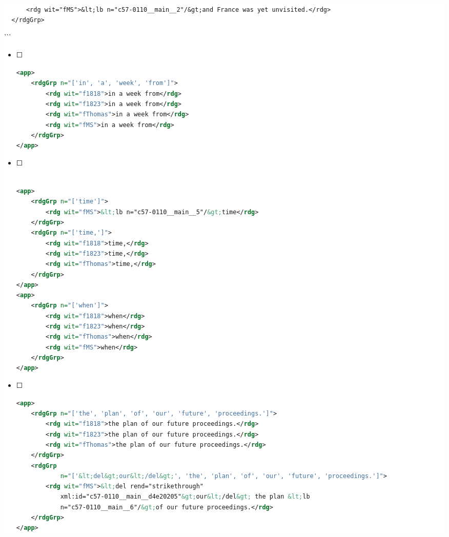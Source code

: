           <rdg wit="fMS">&lt;lb n="c57-0110__main__2"/&gt;and France was yet unvisited.</rdg>
      </rdgGrp>
  </app>
  ```

- [ ] ```xml
  <app>
      <rdgGrp n="['in', 'a', 'week', 'from']">
          <rdg wit="f1818">in a week from</rdg>
          <rdg wit="f1823">in a week from</rdg>
          <rdg wit="fThomas">in a week from</rdg>
          <rdg wit="fMS">in a week from</rdg>
      </rdgGrp>
  </app>
  ```

- [ ] ```xml
  
  <app>
      <rdgGrp n="['time']">
          <rdg wit="fMS">&lt;lb n="c57-0110__main__5"/&gt;time</rdg>
      </rdgGrp>
      <rdgGrp n="['time,']">
          <rdg wit="f1818">time,</rdg>
          <rdg wit="f1823">time,</rdg>
          <rdg wit="fThomas">time,</rdg>
      </rdgGrp>
  </app>
  <app>
      <rdgGrp n="['when']">
          <rdg wit="f1818">when</rdg>
          <rdg wit="f1823">when</rdg>
          <rdg wit="fThomas">when</rdg>
          <rdg wit="fMS">when</rdg>
      </rdgGrp>
  </app>
  ```

- [ ] ```xml
  <app>
      <rdgGrp n="['the', 'plan', 'of', 'our', 'future', 'proceedings.']">
          <rdg wit="f1818">the plan of our future proceedings.</rdg>
          <rdg wit="f1823">the plan of our future proceedings.</rdg>
          <rdg wit="fThomas">the plan of our future proceedings.</rdg>
      </rdgGrp>
      <rdgGrp
              n="['&lt;del&gt;our&lt;/del&gt;', 'the', 'plan', 'of', 'our', 'future', 'proceedings.']">
          <rdg wit="fMS">&lt;del rend="strikethrough"
              xml:id="c57-0110__main__d4e20205"&gt;our&lt;/del&gt; the plan &lt;lb
              n="c57-0110__main__6"/&gt;of our future proceedings.</rdg>
      </rdgGrp>
  </app>
  ```
